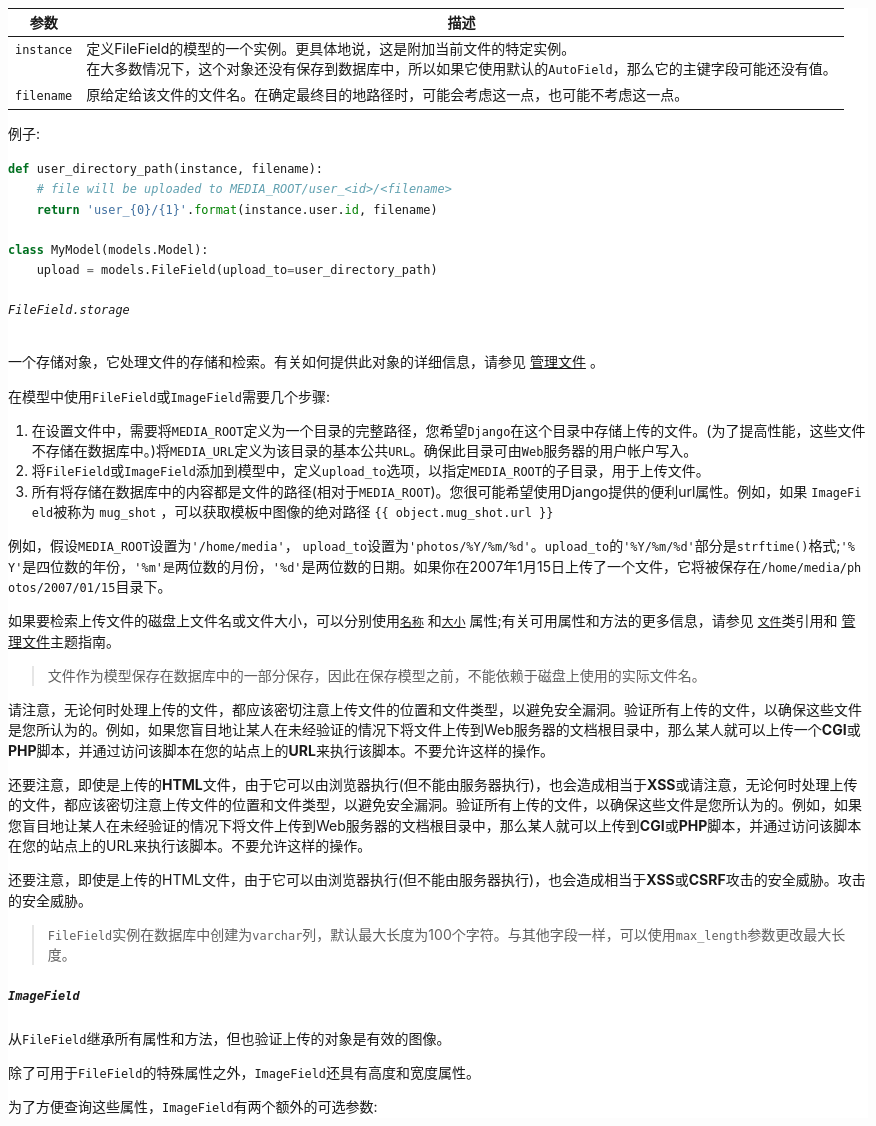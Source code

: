 |参数|描述|
| ----| -------------------------------------------------------------------------------------------------------------------------------------------------------------------------|
|`instance`|定义FileField的模型的一个实例。更具体地说，这是附加当前文件的特定实例。<br />在大多数情况下，这个对象还没有保存到数据库中，所以如果它使用默认的`AutoField`，那么它的主键字段可能还没有值。|
|`filename`|原给定给该文件的文件名。在确定最终目的地路径时，可能会考虑这一点，也可能不考虑这一点。|

例子:

```python
def user_directory_path(instance, filename):
    # file will be uploaded to MEDIA_ROOT/user_<id>/<filename>
    return 'user_{0}/{1}'.format(instance.user.id, filename)

class MyModel(models.Model):
    upload = models.FileField(upload_to=user_directory_path)
```

###### `FileField.storage`

一个存储对象，它处理文件的存储和检索。有关如何提供此对象的详细信息，请参见 [管理文件](https://docs.djangoproject.com/en/2.2/topics/files/) 。

在模型中使用`FileField`或`ImageField`需要几个步骤:

1. 在设置文件中，需要将`MEDIA_ROOT`定义为一个目录的完整路径，您希望`Django`在这个目录中存储上传的文件。(为了提高性能，这些文件不存储在数据库中。)将`MEDIA_URL`定义为该目录的基本公共`URL`。确保此目录可由`Web`服务器的用户帐户写入。
2. 将`FileField`或`ImageField`添加到模型中，定义`upload_to`选项，以指定`MEDIA_ROOT`的子目录，用于上传文件。
3. 所有将存储在数据库中的内容都是文件的路径(相对于`MEDIA_ROOT`)。您很可能希望使用Django提供的便利url属性。例如，如果 `ImageField`被称为 `mug_shot` ，可以获取模板中图像的绝对路径 `{{ object.mug_shot.url }}`

例如，假设`MEDIA_ROOT`设置为`'/home/media'`， `upload_to`设置为`'photos/%Y/%m/%d'`。`upload_to`的`'%Y/%m/%d'`部分是`strftime()`格式;`'%Y'`是四位数的年份，`'%m'是`两位数的月份，`'%d'`是两位数的日期。如果你在2007年1月15日上传了一个文件，它将被保存在`/home/media/photos/2007/01/15`目录下。

如果要检索上传文件的磁盘上文件名或文件大小，可以分别使用[`名称`](https://docs.djangoproject.com/en/2.2/ref/files/file/#django.core.files.File.name) 和[`大小`](https://docs.djangoproject.com/en/2.2/ref/files/file/#django.core.files.File.size) 属性;有关可用属性和方法的更多信息，请参见 [`文件`](https://docs.djangoproject.com/en/2.2/ref/files/file/#django.core.files.File)类引用和 [管理文件](https://docs.djangoproject.com/en/2.2/topics/files/)主题指南。

> 文件作为模型保存在数据库中的一部分保存，因此在保存模型之前，不能依赖于磁盘上使用的实际文件名。

请注意，无论何时处理上传的文件，都应该密切注意上传文件的位置和文件类型，以避免安全漏洞。验证所有上传的文件，以确保这些文件是您所认为的。例如，如果您盲目地让某人在未经验证的情况下将文件上传到Web服务器的文档根目录中，那么某人就可以上传一个**CGI**或**PHP**脚本，并通过访问该脚本在您的站点上的**URL**来执行该脚本。不要允许这样的操作。

还要注意，即使是上传的**HTML**文件，由于它可以由浏览器执行(但不能由服务器执行)，也会造成相当于**XSS**或请注意，无论何时处理上传的文件，都应该密切注意上传文件的位置和文件类型，以避免安全漏洞。验证所有上传的文件，以确保这些文件是您所认为的。例如，如果您盲目地让某人在未经验证的情况下将文件上传到Web服务器的文档根目录中，那么某人就可以上传到**CGI**或**PHP**脚本，并通过访问该脚本在您的站点上的URL来执行该脚本。不要允许这样的操作。

还要注意，即使是上传的HTML文件，由于它可以由浏览器执行(但不能由服务器执行)，也会造成相当于**XSS**或**CSRF**攻击的安全威胁。攻击的安全威胁。

> `FileField`实例在数据库中创建为`varchar`列，默认最大长度为100个字符。与其他字段一样，可以使用`max_length`参数更改最大长度。

##### `ImageField`

从`FileField`继承所有属性和方法，但也验证上传的对象是有效的图像。

除了可用于`FileField`的特殊属性之外，`ImageField`还具有高度和宽度属性。

为了方便查询这些属性，`ImageField`有两个额外的可选参数:
